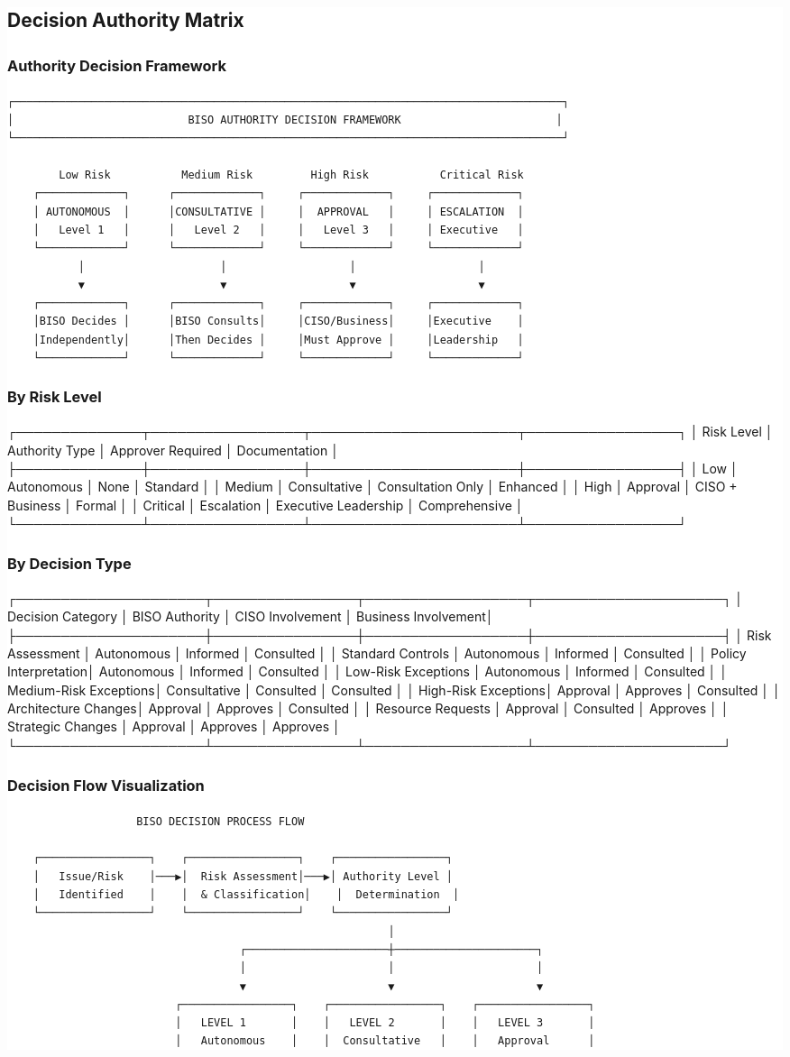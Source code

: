 ## Decision Authority Matrix

### **Authority Decision Framework**
```
┌─────────────────────────────────────────────────────────────────────────────────────┐
│                           BISO AUTHORITY DECISION FRAMEWORK                        │
└─────────────────────────────────────────────────────────────────────────────────────┘

        Low Risk           Medium Risk         High Risk           Critical Risk
    ┌─────────────┐      ┌─────────────┐     ┌─────────────┐     ┌─────────────┐
    │ AUTONOMOUS  │      │CONSULTATIVE │     │  APPROVAL   │     │ ESCALATION  │
    │   Level 1   │      │   Level 2   │     │   Level 3   │     │ Executive   │
    └─────────────┘      └─────────────┘     └─────────────┘     └─────────────┘
           │                     │                   │                   │
           ▼                     ▼                   ▼                   ▼
    ┌─────────────┐      ┌─────────────┐     ┌─────────────┐     ┌─────────────┐
    │BISO Decides │      │BISO Consults│     │CISO/Business│     │Executive    │
    │Independently│      │Then Decides │     │Must Approve │     │Leadership   │
    └─────────────┘      └─────────────┘     └─────────────┘     └─────────────┘
```

### **By Risk Level**

┌──────────────┬─────────────────┬───────────────────────┬─────────────────┐
│ Risk Level   │ Authority Type  │ Approver Required     │ Documentation   │
├──────────────┼─────────────────┼───────────────────────┼─────────────────┤
│ Low          │ Autonomous      │ None                  │ Standard        │
│ Medium       │ Consultative    │ Consultation Only     │ Enhanced        │
│ High         │ Approval        │ CISO + Business       │ Formal          │
│ Critical     │ Escalation      │ Executive Leadership  │ Comprehensive   │
└──────────────┴─────────────────┴───────────────────────┴─────────────────┘

### **By Decision Type**

┌─────────────────────┬────────────────┬──────────────────┬─────────────────────┐
│ Decision Category   │ BISO Authority │ CISO Involvement │ Business Involvement│
├─────────────────────┼────────────────┼──────────────────┼─────────────────────┤
│ Risk Assessment     │ Autonomous     │ Informed         │ Consulted           │
│ Standard Controls   │ Autonomous     │ Informed         │ Consulted           │
│ Policy Interpretation│ Autonomous     │ Informed         │ Consulted           │
│ Low-Risk Exceptions │ Autonomous     │ Informed         │ Consulted           │
│ Medium-Risk Exceptions│ Consultative │ Consulted        │ Consulted           │
│ High-Risk Exceptions│ Approval       │ Approves         │ Consulted           │
│ Architecture Changes│ Approval       │ Approves         │ Consulted           │
│ Resource Requests   │ Approval       │ Consulted        │ Approves            │
│ Strategic Changes   │ Approval       │ Approves         │ Approves            │
└─────────────────────┴────────────────┴──────────────────┴─────────────────────┘

### **Decision Flow Visualization**
```
                    BISO DECISION PROCESS FLOW

    ┌─────────────────┐    ┌─────────────────┐    ┌─────────────────┐
    │   Issue/Risk    │───▶│  Risk Assessment│───▶│ Authority Level │
    │   Identified    │    │  & Classification│    │  Determination  │
    └─────────────────┘    └─────────────────┘    └─────────────────┘
                                                           │
                                    ┌──────────────────────┼──────────────────────┐
                                    │                      │                      │
                                    ▼                      ▼                      ▼
                          ┌─────────────────┐    ┌─────────────────┐    ┌─────────────────┐
                          │   LEVEL 1       │    │   LEVEL 2       │    │   LEVEL 3       │
                          │   Autonomous    │    │  Consultative   │    │   Approval      │
```